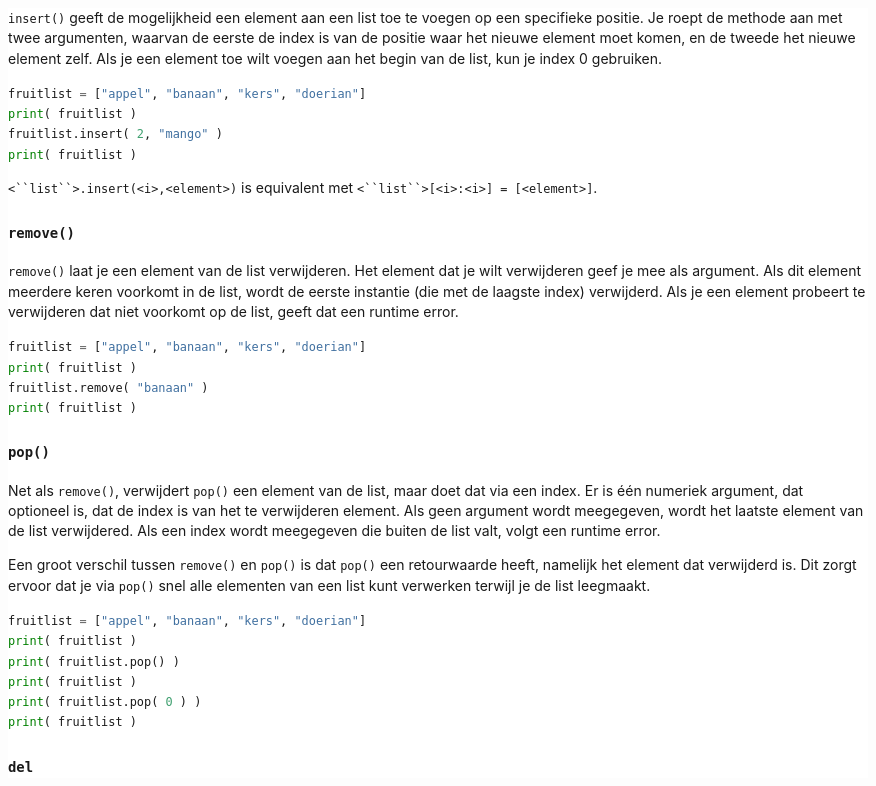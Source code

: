 `insert()` geeft de mogelijkheid een element aan een list toe te voegen
op een specifieke positie. Je roept de methode aan met twee argumenten,
waarvan de eerste de index is van de positie waar het nieuwe element
moet komen, en de tweede het nieuwe element zelf. Als je een element toe
wilt voegen aan het begin van de list, kun je index 0 gebruiken.

```python
fruitlist = ["appel", "banaan", "kers", "doerian"]
print( fruitlist )
fruitlist.insert( 2, "mango" )
print( fruitlist )
```

`<``list``>.insert(<i>,<element>)` is equivalent met
`<``list``>[<i>:<i>] = [<element>]`.

### `remove()`

`remove()` laat je een element van de list verwijderen. Het element dat
je wilt verwijderen geef je mee als argument. Als dit element meerdere
keren voorkomt in de list, wordt de eerste instantie (die met de laagste
index) verwijderd. Als je een element probeert te verwijderen dat niet
voorkomt op de list, geeft dat een runtime error.

```python
fruitlist = ["appel", "banaan", "kers", "doerian"]
print( fruitlist )
fruitlist.remove( "banaan" )
print( fruitlist )
```

### `pop()`

Net als `remove()`, verwijdert `pop()` een element van de list, maar
doet dat via een index. Er is één numeriek argument, dat optioneel is,
dat de index is van het te verwijderen element. Als geen argument wordt
meegegeven, wordt het laatste element van de list verwijdered. Als een
index wordt meegegeven die buiten de list valt, volgt een runtime error.

Een groot verschil tussen `remove()` en `pop()` is dat `pop()` een
retourwaarde heeft, namelijk het element dat verwijderd is. Dit zorgt
ervoor dat je via `pop()` snel alle elementen van een list kunt
verwerken terwijl je de list leegmaakt.

```python
fruitlist = ["appel", "banaan", "kers", "doerian"]
print( fruitlist )
print( fruitlist.pop() )
print( fruitlist )
print( fruitlist.pop( 0 ) )
print( fruitlist )
```

### `del`
